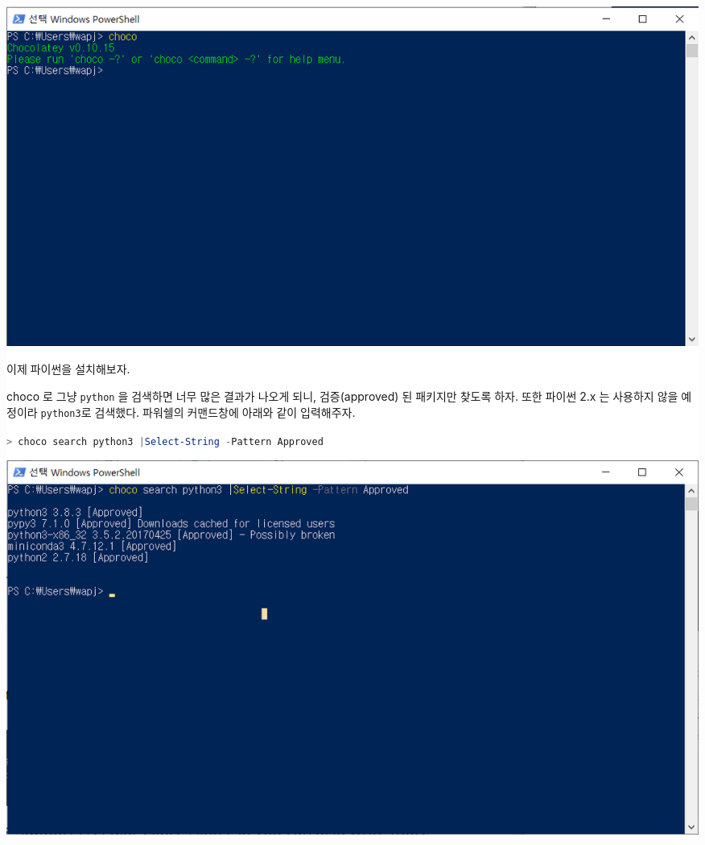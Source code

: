 ![images/24.png](images/24.png)

이제 파이썬을 설치해보자.

choco 로 그냥 `python` 을 검색하면 너무 많은 결과가 나오게 되니, 검증(approved) 된 패키지만 찾도록 하자. 또한 파이썬 2.x 는 사용하지 않을 예정이라 `python3`로 검색했다. 파워쉘의 커맨드창에 아래와 같이 입력해주자.

```powershell
> choco search python3 |Select-String -Pattern Approved
```

![images/25.png](images/25.png)
